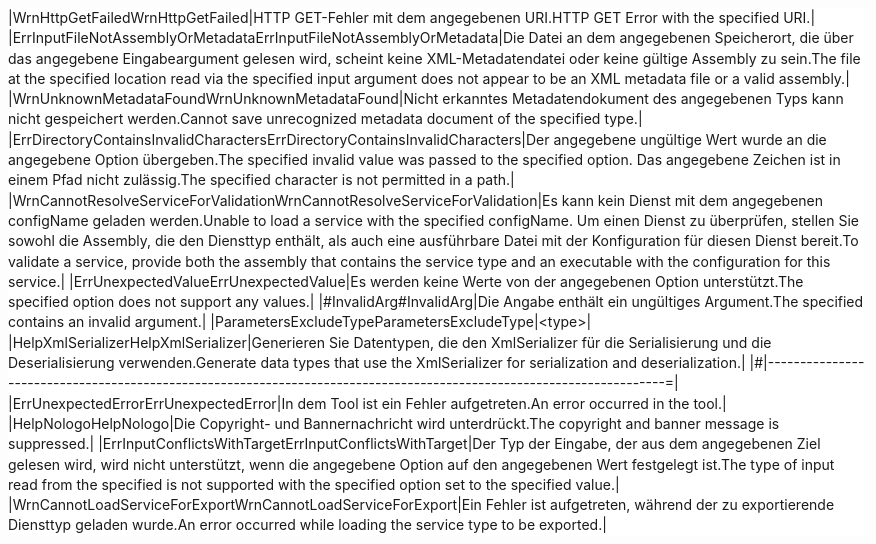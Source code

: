 |<span data-ttu-id="0cdcf-129">WrnHttpGetFailed</span><span class="sxs-lookup"><span data-stu-id="0cdcf-129">WrnHttpGetFailed</span></span>|<span data-ttu-id="0cdcf-130">HTTP GET-Fehler mit dem angegebenen URI.</span><span class="sxs-lookup"><span data-stu-id="0cdcf-130">HTTP GET Error with the specified URI.</span></span>|
|<span data-ttu-id="0cdcf-131">ErrInputFileNotAssemblyOrMetadata</span><span class="sxs-lookup"><span data-stu-id="0cdcf-131">ErrInputFileNotAssemblyOrMetadata</span></span>|<span data-ttu-id="0cdcf-132">Die Datei an dem angegebenen Speicherort, die über das angegebene Eingabeargument gelesen wird, scheint keine XML-Metadatendatei oder keine gültige Assembly zu sein.</span><span class="sxs-lookup"><span data-stu-id="0cdcf-132">The file at the specified location read via the specified input argument does not appear to be an XML metadata file or a valid assembly.</span></span>|
|<span data-ttu-id="0cdcf-133">WrnUnknownMetadataFound</span><span class="sxs-lookup"><span data-stu-id="0cdcf-133">WrnUnknownMetadataFound</span></span>|<span data-ttu-id="0cdcf-134">Nicht erkanntes Metadatendokument des angegebenen Typs kann nicht gespeichert werden.</span><span class="sxs-lookup"><span data-stu-id="0cdcf-134">Cannot save unrecognized metadata document of the specified type.</span></span>|
|<span data-ttu-id="0cdcf-135">ErrDirectoryContainsInvalidCharacters</span><span class="sxs-lookup"><span data-stu-id="0cdcf-135">ErrDirectoryContainsInvalidCharacters</span></span>|<span data-ttu-id="0cdcf-136">Der angegebene ungültige Wert wurde an die angegebene Option übergeben.</span><span class="sxs-lookup"><span data-stu-id="0cdcf-136">The specified invalid value was passed to the specified option.</span></span> <span data-ttu-id="0cdcf-137">Das angegebene Zeichen ist in einem Pfad nicht zulässig.</span><span class="sxs-lookup"><span data-stu-id="0cdcf-137">The specified character is not permitted in a path.</span></span>|
|<span data-ttu-id="0cdcf-138">WrnCannotResolveServiceForValidation</span><span class="sxs-lookup"><span data-stu-id="0cdcf-138">WrnCannotResolveServiceForValidation</span></span>|<span data-ttu-id="0cdcf-139">Es kann kein Dienst mit dem angegebenen configName geladen werden.</span><span class="sxs-lookup"><span data-stu-id="0cdcf-139">Unable to load a service with the specified configName.</span></span> <span data-ttu-id="0cdcf-140">Um einen Dienst zu überprüfen, stellen Sie sowohl die Assembly, die den Diensttyp enthält, als auch eine ausführbare Datei mit der Konfiguration für diesen Dienst bereit.</span><span class="sxs-lookup"><span data-stu-id="0cdcf-140">To validate a service, provide both the assembly that contains the service type and an executable with the configuration for this service.</span></span>|
|<span data-ttu-id="0cdcf-141">ErrUnexpectedValue</span><span class="sxs-lookup"><span data-stu-id="0cdcf-141">ErrUnexpectedValue</span></span>|<span data-ttu-id="0cdcf-142">Es werden keine Werte von der angegebenen Option unterstützt.</span><span class="sxs-lookup"><span data-stu-id="0cdcf-142">The specified option does not support any values.</span></span>|
|<span data-ttu-id="0cdcf-143">#InvalidArg</span><span class="sxs-lookup"><span data-stu-id="0cdcf-143">#InvalidArg</span></span>|<span data-ttu-id="0cdcf-144">Die Angabe enthält ein ungültiges Argument.</span><span class="sxs-lookup"><span data-stu-id="0cdcf-144">The specified contains an invalid argument.</span></span>|
|<span data-ttu-id="0cdcf-145">ParametersExcludeType</span><span class="sxs-lookup"><span data-stu-id="0cdcf-145">ParametersExcludeType</span></span>|\<type>|
|<span data-ttu-id="0cdcf-146">HelpXmlSerializer</span><span class="sxs-lookup"><span data-stu-id="0cdcf-146">HelpXmlSerializer</span></span>|<span data-ttu-id="0cdcf-147">Generieren Sie Datentypen, die den XmlSerializer für die Serialisierung und die Deserialisierung verwenden.</span><span class="sxs-lookup"><span data-stu-id="0cdcf-147">Generate data types that use the XmlSerializer for serialization and deserialization.</span></span>|
|#|---------------------------------------------------------------------------------------------------------------------=|
|<span data-ttu-id="0cdcf-148">ErrUnexpectedError</span><span class="sxs-lookup"><span data-stu-id="0cdcf-148">ErrUnexpectedError</span></span>|<span data-ttu-id="0cdcf-149">In dem Tool ist ein Fehler aufgetreten.</span><span class="sxs-lookup"><span data-stu-id="0cdcf-149">An error occurred in the tool.</span></span>|
|<span data-ttu-id="0cdcf-150">HelpNologo</span><span class="sxs-lookup"><span data-stu-id="0cdcf-150">HelpNologo</span></span>|<span data-ttu-id="0cdcf-151">Die Copyright- und Bannernachricht wird unterdrückt.</span><span class="sxs-lookup"><span data-stu-id="0cdcf-151">The copyright and banner message is suppressed.</span></span>|
|<span data-ttu-id="0cdcf-152">ErrInputConflictsWithTarget</span><span class="sxs-lookup"><span data-stu-id="0cdcf-152">ErrInputConflictsWithTarget</span></span>|<span data-ttu-id="0cdcf-153">Der Typ der Eingabe, der aus dem angegebenen Ziel gelesen wird, wird nicht unterstützt, wenn die angegebene Option auf den angegebenen Wert festgelegt ist.</span><span class="sxs-lookup"><span data-stu-id="0cdcf-153">The type of input read from the specified is not supported with the specified option set to the specified value.</span></span>|
|<span data-ttu-id="0cdcf-154">WrnCannotLoadServiceForExport</span><span class="sxs-lookup"><span data-stu-id="0cdcf-154">WrnCannotLoadServiceForExport</span></span>|<span data-ttu-id="0cdcf-155">Ein Fehler ist aufgetreten, während der zu exportierende Diensttyp geladen wurde.</span><span class="sxs-lookup"><span data-stu-id="0cdcf-155">An error occurred while loading the service type to be exported.</span></span>|